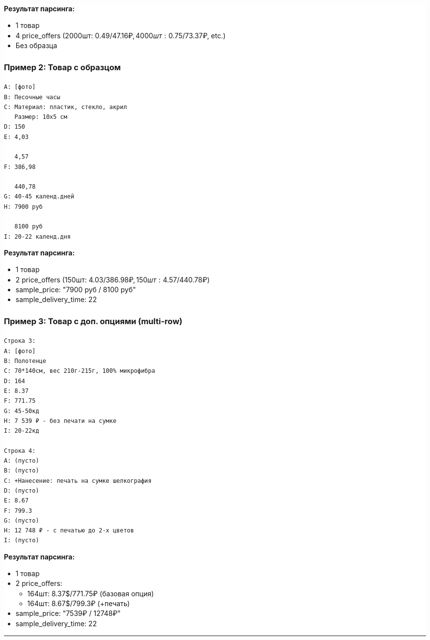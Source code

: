 ```
```
**Результат парсинга:**
- 1 товар
- 4 price_offers (2000шт: 0.49$/47.16₽, 4000шт: 0.75$/73.37₽, etc.)
- Без образца

### Пример 2: Товар с образцом
```
A: [фото]
B: Песочные часы
C: Материал: пластик, стекло, акрил
   Размер: 10x5 см
D: 150
E: 4,03
   
   4,57
F: 386,98
   
   440,78
G: 40-45 календ.дней
H: 7900 руб
   
   8100 руб
I: 20-22 календ.дня
```
**Результат парсинга:**
- 1 товар
- 2 price_offers (150шт: 4.03$/386.98₽, 150шт: 4.57$/440.78₽)
- sample_price: "7900 руб / 8100 руб"
- sample_delivery_time: 22

### Пример 3: Товар с доп. опциями (multi-row)
```
Строка 3:
A: [фото]
B: Полотенце
C: 70*140см, вес 210г-215г, 100% микрофибра
D: 164
E: 8.37
F: 771.75
G: 45-50кд
H: 7 539 ₽ - без печати на сумке
I: 20-22кд

Строка 4:
A: (пусто)
B: (пусто)
C: +Нанесение: печать на сумке шелкография
D: (пусто)
E: 8.67
F: 799.3
G: (пусто)
H: 12 748 ₽ - с печатью до 2-х цветов
I: (пусто)
```
**Результат парсинга:**
- 1 товар
- 2 price_offers:
  - 164шт: 8.37$/771.75₽ (базовая опция)
  - 164шт: 8.67$/799.3₽ (+печать)
- sample_price: "7539₽ / 12748₽"
- sample_delivery_time: 22

---